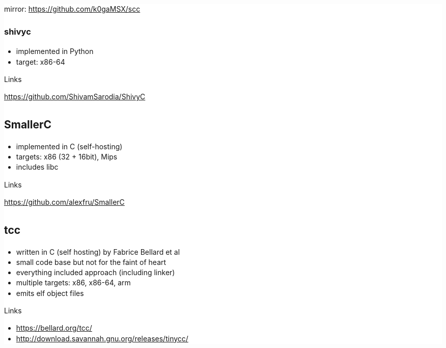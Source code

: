 mirror: https://github.com/k0gaMSX/scc

### shivyc

* implemented in Python
* target: x86-64

Links

https://github.com/ShivamSarodia/ShivyC


## SmallerC

* implemented in C (self-hosting)
* targets: x86 (32 + 16bit), Mips
* includes libc

Links

https://github.com/alexfru/SmallerC

## tcc

* written in C (self hosting) by Fabrice Bellard et al
* small code base  but not for the faint of heart
* everything included approach (including linker)
* multiple targets: x86, x86-64, arm
* emits elf object files

Links

* https://bellard.org/tcc/
* http://download.savannah.gnu.org/releases/tinycc/
